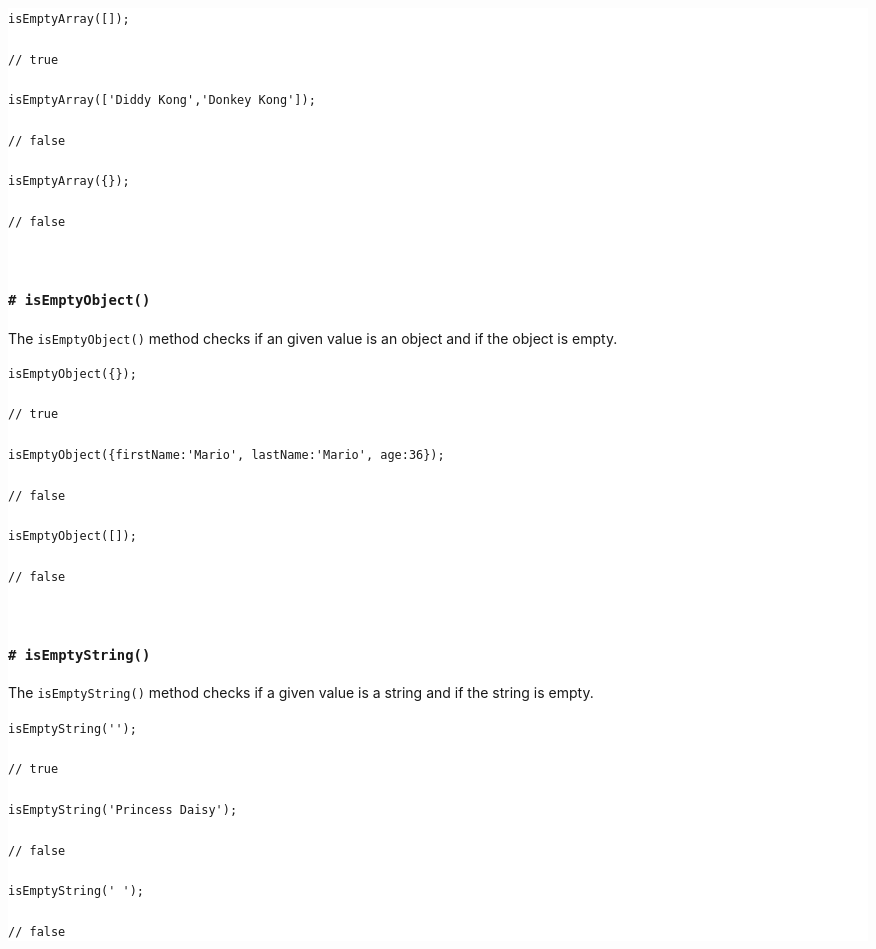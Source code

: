 ```
isEmptyArray([]);

// true

isEmptyArray(['Diddy Kong','Donkey Kong']);

// false

isEmptyArray({});

// false
```

&nbsp;

### `# isEmptyObject()`

The `isEmptyObject()` method checks if an given value is an object and if the object is empty.

```
isEmptyObject({});

// true

isEmptyObject({firstName:'Mario', lastName:'Mario', age:36});

// false

isEmptyObject([]);

// false

```

&nbsp;

### `# isEmptyString()`

The `isEmptyString()` method checks if a given value is a string and if the string is empty.

```
isEmptyString('');

// true

isEmptyString('Princess	Daisy');

// false

isEmptyString(' ');

// false
```
